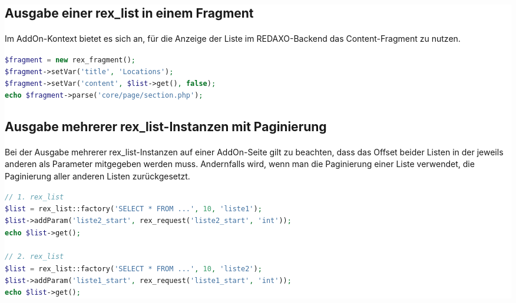 ## Ausgabe einer rex_list in einem Fragment

Im AddOn-Kontext bietet es sich an, für die Anzeige der Liste im REDAXO-Backend das Content-Fragment zu nutzen.

``` php
$fragment = new rex_fragment();
$fragment->setVar('title', 'Locations');
$fragment->setVar('content', $list->get(), false);
echo $fragment->parse('core/page/section.php');
```

<a name="ausgabe_multiple"></a>

## Ausgabe mehrerer rex_list-Instanzen mit Paginierung

Bei der Ausgabe mehrerer rex_list-Instanzen auf einer AddOn-Seite gilt zu beachten, dass das Offset beider Listen in der jeweils anderen als Parameter mitgegeben werden muss. Andernfalls wird, wenn man die Paginierung einer Liste verwendet, die Paginierung aller anderen Listen zurückgesetzt.

``` php
// 1. rex_list
$list = rex_list::factory('SELECT * FROM ...', 10, 'liste1');
$list->addParam('liste2_start', rex_request('liste2_start', 'int'));
echo $list->get();

// 2. rex_list
$list = rex_list::factory('SELECT * FROM ...', 10, 'liste2');
$list->addParam('liste1_start', rex_request('liste1_start', 'int'));
echo $list->get();

```
